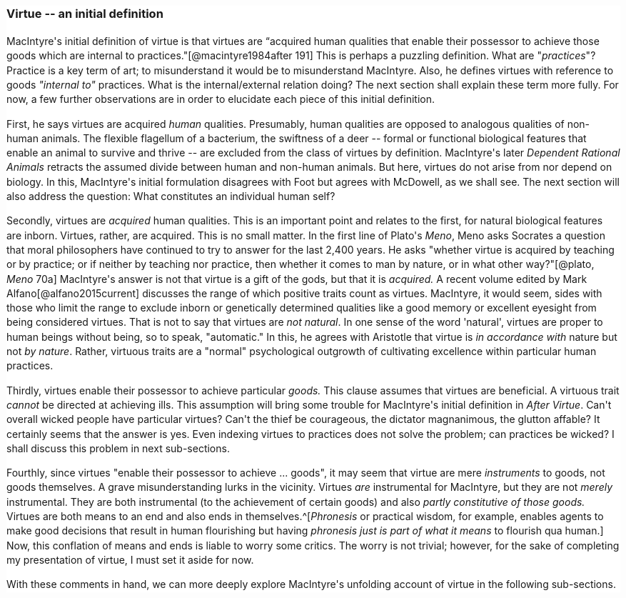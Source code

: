 [^3]: MacIntyre's philosophical methodology is exemplified in how he defines ‘virtue’. He begins with Homeric virtues (roughly, the performance of one’s social role) and works through the implicit or explicit definitions of virtue in Plato, Aristotle, the Greek tragic poets, the New Testament, Aquinas, Jane Austen, and Benjamin Franklin. While respecting the different definitions and examples, he creatively abstracts an account that unifies them all. His definition is historical but not restricted to history; it aims to be universal but does not pretend to be purely abstract. His concept of virtue is, rather, *traditional*. Furthermore, as we shall see, MacIntyre's view of 'tradition' is not conservative but progressive, not oriented toward the past but the future. 

### Virtue -- an initial definition

MacIntyre's initial definition of virtue is that virtues are “acquired human qualities that enable their possessor to achieve those goods which are internal to practices."[@macintyre1984after 191] This is perhaps a puzzling definition. What are "*practices*"? Practice is a key term of art; to misunderstand it would be to misunderstand MacIntyre. Also, he defines virtues with reference to goods *"internal to"* practices. What is the internal/external relation doing? The next section shall explain these term more fully. For now, a few further observations are in order to elucidate each piece of this initial definition.

First, he says virtues are acquired *human* qualities. Presumably, human qualities are opposed to analogous qualities of non-human animals. The flexible flagellum of a bacterium, the swiftness of a deer -- formal or functional biological features that enable an animal to survive and thrive -- are excluded from the class of virtues by definition. MacIntyre's later *Dependent Rational Animals* retracts the assumed divide between human and non-human animals. But here, virtues do not arise from nor depend on biology. In this, MacIntyre's initial formulation disagrees with Foot but agrees with McDowell, as we shall see. The next section will also address the question: What constitutes an individual human self? 

Secondly, virtues are *acquired* human qualities. This is an important point and relates to the first, for natural biological features are inborn. Virtues, rather, are acquired. This is no small matter. In the first line of Plato's *Meno*, Meno asks Socrates a question that moral philosophers have continued to try to answer for the last 2,400 years. He asks "whether virtue is acquired by teaching or by practice; or if neither by teaching nor practice, then whether it comes to man by nature, or in what other way?"[@plato, *Meno* 70a] MacIntyre's answer is not that virtue is a gift of the gods, but that it is *acquired.* A recent volume edited by Mark Alfano[@alfano2015current] discusses the range of which positive traits count as virtues. MacIntyre, it would seem, sides with those who limit the range to exclude inborn or genetically determined qualities like a good memory or excellent eyesight from being considered virtues. That is not to say that virtues are *not natural*. In one sense of the word 'natural', virtues are proper to human beings without being, so to speak, "automatic." In this, he agrees with Aristotle that virtue is *in accordance with* nature but not *by nature*.  Rather, virtuous traits are a "normal" psychological outgrowth of cultivating excellence within particular human practices. 

Thirdly, virtues enable their possessor to achieve particular *goods.* This clause assumes that virtues are beneficial. A virtuous trait *cannot* be directed at achieving ills. This assumption will bring some trouble for MacIntyre's initial definition in *After Virtue*. Can't overall wicked people have particular virtues? Can't the thief be courageous, the dictator magnanimous, the glutton affable? It certainly seems that the answer is yes. Even indexing virtues to practices does not solve the problem; can practices be wicked? I shall discuss this problem in next sub-sections.

Fourthly, since virtues "enable their possessor to achieve ... goods", it may seem that virtue are mere *instruments* to goods, not goods themselves. A grave misunderstanding lurks in the vicinity. Virtues *are* instrumental for MacIntyre, but they are not *merely* instrumental. They are both instrumental (to the achievement of certain goods) and also *partly constitutive of those goods.* Virtues are both means to an end and also ends in themselves.^[*Phronesis* or practical wisdom, for example, enables agents to make good decisions that result in human flourishing but having *phronesis* *just is part of what it means* to flourish qua human.] Now, this conflation of means and ends is liable to worry some critics. The worry is not trivial; however, for the sake of completing my presentation of virtue, I must set it aside for now.

With these comments in hand, we can more deeply explore MacIntyre's unfolding account of virtue in the following sub-sections. 


[^5]: Secondary education has other (perhaps de facto) purposes, like to socialize young people in a community of peers and authorities, and to afford them opportunities for recreation, art, clubs, to give parents a break, and so on. For the sake of simplicity, I shall focus on what seems to me the primary goal of education, which is education (in knowledge) and training (in skills) needed for becoming a legal adult. 
[^6]: To illustrate the temptation goods of effectiveness might pose, we need only think about political activity. Some (I suppose) become politicians *in order to bring about* the survival, security, and prosperity of the *polis*; others engage in order merely to satisfy their own ambition or achieve fame. Often we see American politicians running for office only one apparent aim: book sales.  
[^10]: She recommends examining Aristotle and Aquinas (and others) for their view on virtue, but cautions against terminological misunderstandings. *Arete* for them refers “also to arts, and even to excellences of the speculative intellect whose domain is theory rather than practice” (@foot2002virtues 2). *Arete ethikai* (or virtues morales) do not correspond to our moral virtues. For us, there are four moral virtues: courage, temperance, wisdom, and justice. For them, wisdom or *phronesis/prudentia* is an intellectual virtue.] 
